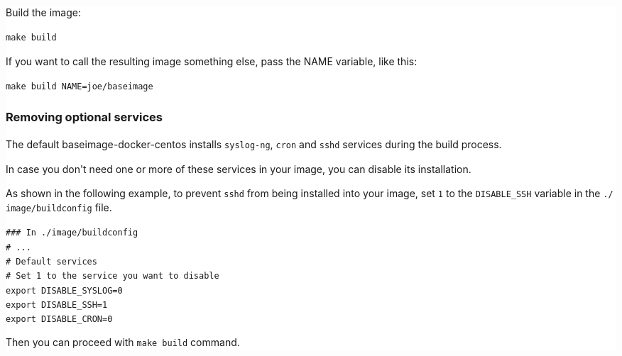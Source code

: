 Build the image:

    make build

If you want to call the resulting image something else, pass the NAME variable, like this:

    make build NAME=joe/baseimage

<a name="removing_optional_services"></a>
### Removing optional services

The default baseimage-docker-centos installs `syslog-ng`, `cron` and `sshd` services during the build process.

In case you don't need one or more of these services in your image, you can disable its installation.

As shown in the following example, to prevent `sshd` from being installed into your image, set `1` to the `DISABLE_SSH` variable in the `./image/buildconfig` file.

    ### In ./image/buildconfig
    # ...
    # Default services
    # Set 1 to the service you want to disable
    export DISABLE_SYSLOG=0
    export DISABLE_SSH=1
    export DISABLE_CRON=0

Then you can proceed with `make build` command.

